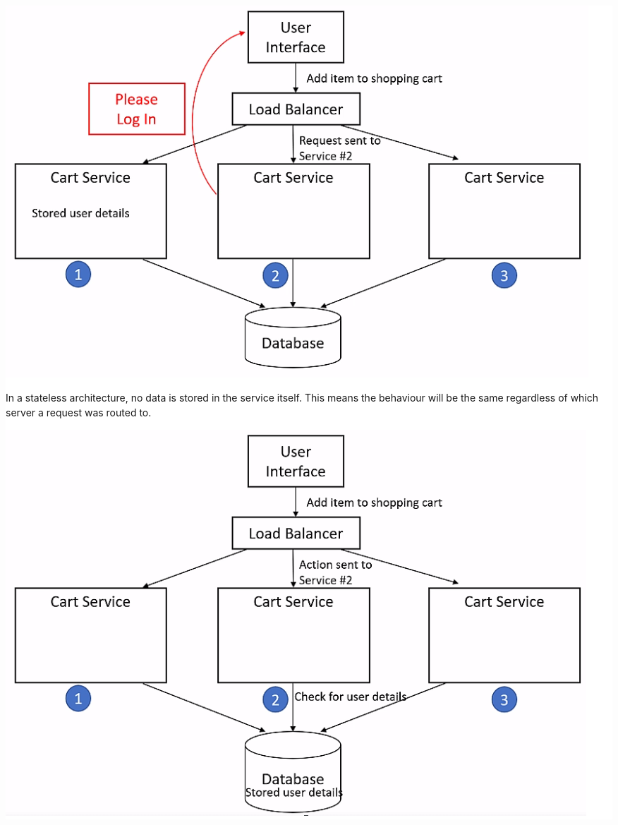 ![stateful.png](../_images/software_architect/stateful.png)

In a stateless architecture, no data is stored in the service itself.
This means the behaviour will be the same regardless of which server a request was routed to.

![img.png](../_images/software_architect/stateless.png)
